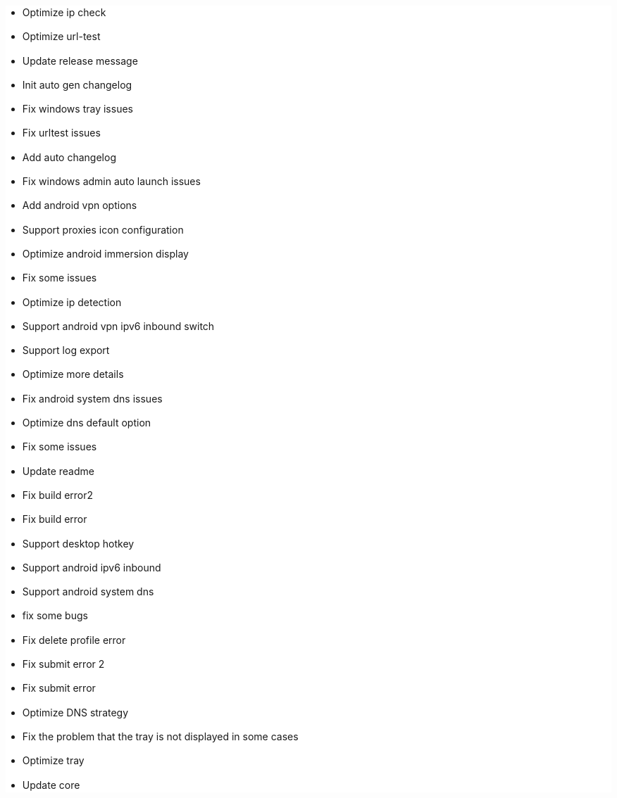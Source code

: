 - Optimize ip check

- Optimize url-test

- Update release message

- Init auto gen changelog

- Fix windows tray issues

- Fix urltest issues

- Add auto changelog

- Fix windows admin auto launch issues

- Add android vpn options

- Support proxies icon configuration

- Optimize android immersion display

- Fix some issues

- Optimize ip detection

- Support android vpn ipv6 inbound switch

- Support log export

- Optimize more details

- Fix android system dns issues

- Optimize dns default option

- Fix some issues

- Update readme

- Fix build error2

- Fix build error

- Support desktop hotkey

- Support android ipv6 inbound

- Support android system dns

- fix some bugs

- Fix delete profile error

- Fix submit error 2

- Fix submit error

- Optimize DNS strategy

- Fix the problem that the tray is not displayed in some cases

- Optimize tray

- Update core
